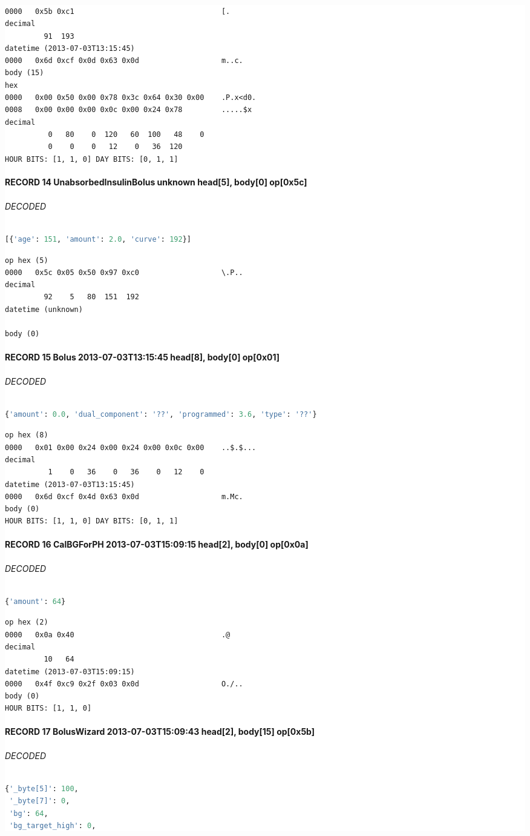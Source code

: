     0000   0x5b 0xc1                                  [.
    decimal
             91  193
    datetime (2013-07-03T13:15:45)
    0000   0x6d 0xcf 0x0d 0x63 0x0d                   m..c.
    body (15)
    hex
    0000   0x00 0x50 0x00 0x78 0x3c 0x64 0x30 0x00    .P.x<d0.
    0008   0x00 0x00 0x00 0x0c 0x00 0x24 0x78         .....$x
    decimal
              0   80    0  120   60  100   48    0
              0    0    0   12    0   36  120
    HOUR BITS: [1, 1, 0] DAY BITS: [0, 1, 1]
#### RECORD 14 UnabsorbedInsulinBolus unknown head[5], body[0] op[0x5c]
###### DECODED
```python
[{'age': 151, 'amount': 2.0, 'curve': 192}]
```
    op hex (5)
    0000   0x5c 0x05 0x50 0x97 0xc0                   \.P..
    decimal
             92    5   80  151  192
    datetime (unknown)

    body (0)

#### RECORD 15 Bolus 2013-07-03T13:15:45 head[8], body[0] op[0x01]
###### DECODED
```python
{'amount': 0.0, 'dual_component': '??', 'programmed': 3.6, 'type': '??'}
```
    op hex (8)
    0000   0x01 0x00 0x24 0x00 0x24 0x00 0x0c 0x00    ..$.$...
    decimal
              1    0   36    0   36    0   12    0
    datetime (2013-07-03T13:15:45)
    0000   0x6d 0xcf 0x4d 0x63 0x0d                   m.Mc.
    body (0)
    HOUR BITS: [1, 1, 0] DAY BITS: [0, 1, 1]
#### RECORD 16 CalBGForPH 2013-07-03T15:09:15 head[2], body[0] op[0x0a]
###### DECODED
```python
{'amount': 64}
```
    op hex (2)
    0000   0x0a 0x40                                  .@
    decimal
             10   64
    datetime (2013-07-03T15:09:15)
    0000   0x4f 0xc9 0x2f 0x03 0x0d                   O./..
    body (0)
    HOUR BITS: [1, 1, 0]
#### RECORD 17 BolusWizard 2013-07-03T15:09:43 head[2], body[15] op[0x5b]
###### DECODED
```python
{'_byte[5]': 100,
 '_byte[7]': 0,
 'bg': 64,
 'bg_target_high': 0,
```